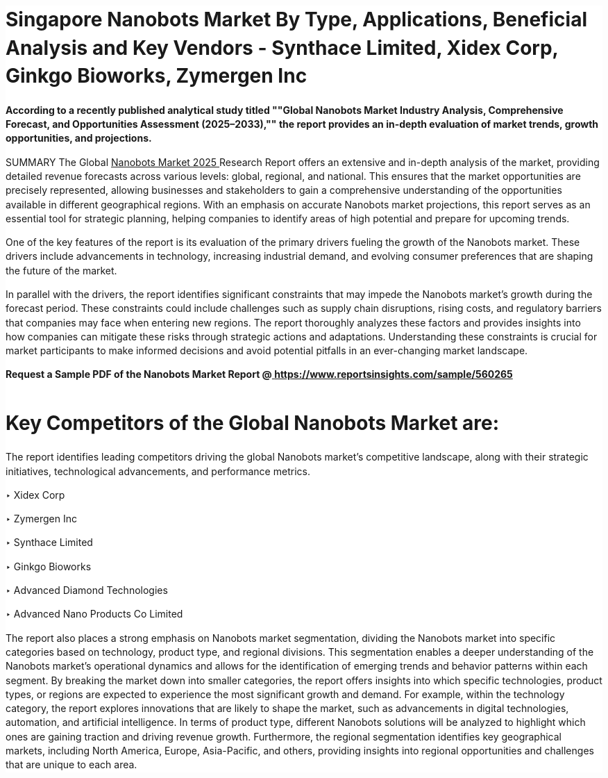 # Singapore Nanobots Market By Type, Applications, Beneficial Analysis and Key Vendors - Synthace Limited, Xidex Corp, Ginkgo Bioworks, Zymergen Inc

<strong>According to a recently published analytical study titled ""Global Nanobots Market Industry Analysis, Comprehensive Forecast, and Opportunities Assessment (2025–2033),"" the report provides an in-depth evaluation of market trends, growth opportunities, and projections.</strong>

SUMMARY The Global <a href=https://www.reportsinsights.com/sample/560265>Nanobots Market 2025 </a> Research Report offers an extensive and in-depth analysis of the market, providing detailed revenue forecasts across various levels: global, regional, and national. This ensures that the market opportunities are precisely represented, allowing businesses and stakeholders to gain a comprehensive understanding of the opportunities available in different geographical regions. With an emphasis on accurate Nanobots market projections, this report serves as an essential tool for strategic planning, helping companies to identify areas of high potential and prepare for upcoming trends.

One of the key features of the report is its evaluation of the primary drivers fueling the growth of the Nanobots market. These drivers include advancements in technology, increasing industrial demand, and evolving consumer preferences that are shaping the future of the market. 

In parallel with the drivers, the report identifies significant constraints that may impede the Nanobots market’s growth during the forecast period. These constraints could include challenges such as supply chain disruptions, rising costs, and regulatory barriers that companies may face when entering new regions. The report thoroughly analyzes these factors and provides insights into how companies can mitigate these risks through strategic actions and adaptations. Understanding these constraints is crucial for market participants to make informed decisions and avoid potential pitfalls in an ever-changing market landscape.

<strong>Request a Sample PDF of the Nanobots Market Report </strong><strong>@<a href=https://www.reportsinsights.com/sample/560265> https://www.reportsinsights.com/sample/560265</a></strong></font>

# <strong>Key Competitors of the Global Nanobots Market are:</strong>

The report identifies leading competitors driving the global Nanobots market’s competitive landscape, along with their strategic initiatives, technological advancements, and performance metrics.

‣ Xidex Corp

‣ Zymergen Inc

‣ Synthace Limited

‣ Ginkgo Bioworks

‣ Advanced Diamond Technologies

‣ Advanced Nano Products Co Limited

The report also places a strong emphasis on Nanobots market segmentation, dividing the Nanobots market into specific categories based on technology, product type, and regional divisions. This segmentation enables a deeper understanding of the Nanobots market’s operational dynamics and allows for the identification of emerging trends and behavior patterns within each segment. By breaking the market down into smaller categories, the report offers insights into which specific technologies, product types, or regions are expected to experience the most significant growth and demand. For example, within the technology category, the report explores innovations that are likely to shape the market, such as advancements in digital technologies, automation, and artificial intelligence. In terms of product type, different Nanobots solutions will be analyzed to highlight which ones are gaining traction and driving revenue growth. Furthermore, the regional segmentation identifies key geographical markets, including North America, Europe, Asia-Pacific, and others, providing insights into regional opportunities and challenges that are unique to each area.
